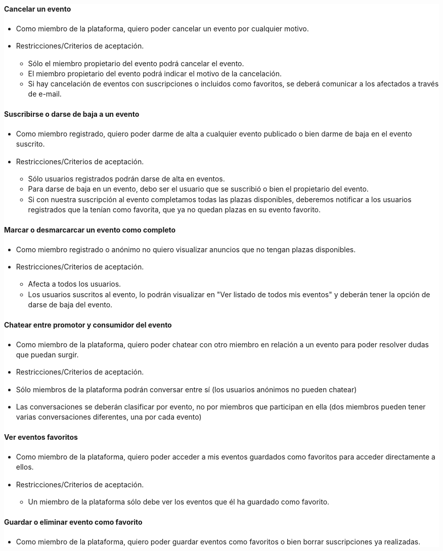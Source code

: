

#### Cancelar un evento
* Como miembro de la plataforma, quiero poder cancelar un evento por cualquier motivo.

* Restricciones/Criterios de aceptación.
	- Sólo el miembro propietario del evento podrá cancelar el evento.
	- El miembro propietario del evento podrá indicar el motivo de la cancelación.
	- Si hay cancelación de eventos con suscripciones o incluidos como favoritos, se deberá comunicar a los afectados a través de e-mail.


#### Suscribirse o darse de baja a un evento
* Como miembro registrado, quiero poder darme de alta a cualquier evento publicado o bien darme de baja en el evento suscrito.

* Restricciones/Criterios de aceptación.
	- Sólo usuarios registrados podrán darse de alta en eventos.
	- Para darse de baja en un evento, debo ser el usuario que se suscribió o bien el propietario del evento.
	- Si con nuestra suscripción al evento completamos todas las plazas disponibles, deberemos notificar a los usuarios registrados que la tenían como favorita, que ya no quedan plazas en su evento favorito.


#### Marcar o desmarcarcar un evento como completo
* Como miembro registrado o anónimo no quiero visualizar anuncios que no tengan plazas disponibles.

* Restricciones/Criterios de aceptación.
	- Afecta a todos los usuarios.
	- Los usuarios suscritos al evento, lo podrán visualizar en "Ver listado de todos mis eventos" y deberán tener la opción de darse de baja del evento.


#### Chatear entre promotor y consumidor del evento
* Como miembro de la plataforma, quiero poder chatear con otro miembro en relación a un evento para poder resolver dudas que puedan surgir.

* Restricciones/Criterios de aceptación.
* Sólo miembros de la plataforma podrán conversar entre sí (los usuarios anónimos no pueden chatear)
* Las conversaciones se deberán clasificar por evento, no por miembros que participan en ella (dos miembros pueden tener varias conversaciones diferentes, una por cada evento)


#### Ver eventos favoritos
* Como miembro de la plataforma, quiero poder acceder a mis eventos guardados como favoritos para acceder directamente a ellos.

* Restricciones/Criterios de aceptación.
	- Un miembro de la plataforma sólo debe ver los eventos que él ha guardado como favorito.


#### Guardar o eliminar evento como favorito
* Como miembro de la plataforma, quiero poder guardar eventos como favoritos o bien borrar suscripciones ya realizadas.
